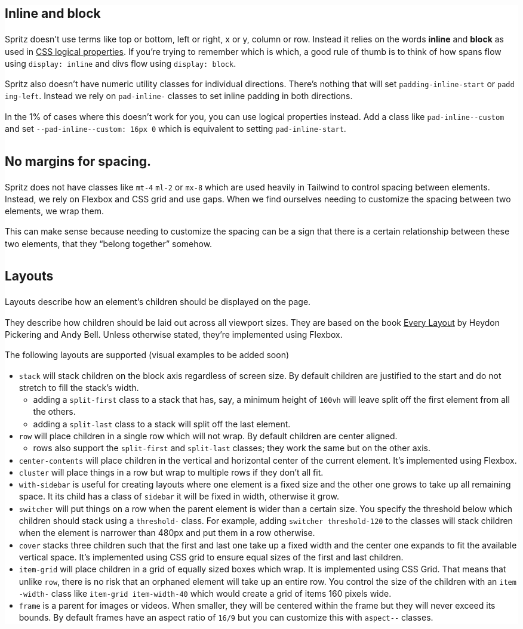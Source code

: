 ## Inline and block

Spritz doesn’t use terms like top or bottom, left or right, x or y, column or row. Instead it relies on the words **inline** and **block** as used in [CSS logical properties](https://developer.mozilla.org/en-US/docs/Web/CSS/CSS_logical_properties_and_values). If you’re trying to remember which is which, a good rule of thumb is to think of how spans flow using `display: inline` and divs flow using `display: block`.

Spritz also doesn’t have numeric utility classes for individual directions. There’s nothing that will set `padding-inline-start` or `padding-left`. Instead we rely on `pad-inline-` classes to set inline padding in both directions.

In the 1% of cases where this doesn’t work for you, you can use logical properties instead. Add a class like `pad-inline--custom` and set `--pad-inline--custom: 16px 0` which is equivalent to setting `pad-inline-start`.

## No margins for spacing.

Spritz does not have classes like `mt-4` `ml-2` or `mx-8` which are used heavily in Tailwind to control spacing between elements. Instead, we rely on Flexbox and CSS grid and use gaps. When we find ourselves needing to customize the spacing between two elements, we wrap them.

This can make sense because needing to customize the spacing can be a sign that there is a certain relationship between these two elements, that they “belong together” somehow.

## Layouts

Layouts describe how an element’s children should be displayed on the page.

They describe how children should be laid out across all viewport sizes. They are based on the book [Every Layout](https://every-layout.dev) by Heydon Pickering and Andy Bell. Unless otherwise stated, they’re implemented using Flexbox.

The following layouts are supported (visual examples to be added soon)

- `stack` will stack children on the block axis regardless of screen size. By default children are justified to the start and do not stretch to fill the stack’s width.
  - adding a `split-first` class to a stack that has, say, a minimum height of `100vh` will leave split off the first element from all the others.
  - adding a `split-last` class to a stack will split off the last element.
- `row` will place children in a single row which will not wrap. By default children are center aligned.
  - rows also support the `split-first` and `split-last` classes; they work the same but on the other axis.
- `center-contents` will place children in the vertical and horizontal center of the current element. It’s implemented using Flexbox.
- `cluster` will place things in a row but wrap to multiple rows if they don’t all fit.
- `with-sidebar` is useful for creating layouts where one element is a fixed size and the other one grows to take up all remaining space. It its child has a class of `sidebar` it will be fixed in width, otherwise it grow.
- `switcher` will put things on a row when the parent element is wider than a certain size. You specify the threshold below which children should stack using a `threshold-` class. For example, adding `switcher threshold-120` to the classes will stack children when the element is narrower than 480px and put them in a row otherwise.
- `cover` stacks three children such that the first and last one take up a fixed width and the center one expands to fit the available vertical space. It’s implemented using CSS grid to ensure equal sizes of the first and last children.
- `item-grid` will place children in a grid of equally sized boxes which wrap. It is implemented using CSS Grid. That means that unlike `row`, there is no risk that an orphaned element will take up an entire row. You control the size of the children with an `item-width-` class like `item-grid item-width-40` which would create a grid of items 160 pixels wide.
- `frame` is a parent for images or videos. When smaller, they will be centered within the frame but they will never exceed its bounds. By default frames have an aspect ratio of `16/9` but you can customize this with `aspect--` classes.
